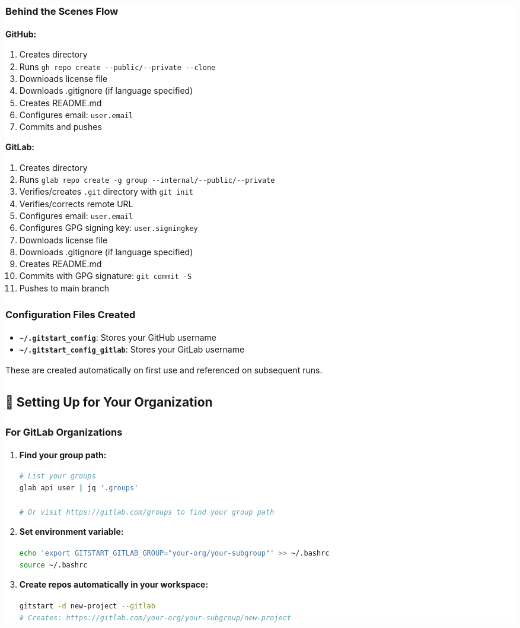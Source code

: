 ### Behind the Scenes Flow

**GitHub:**
1. Creates directory
2. Runs `gh repo create --public/--private --clone`
3. Downloads license file
4. Downloads .gitignore (if language specified)
5. Creates README.md
6. Configures email: `user.email`
7. Commits and pushes

**GitLab:**
1. Creates directory
2. Runs `glab repo create -g group --internal/--public/--private`
3. Verifies/creates `.git` directory with `git init`
4. Verifies/corrects remote URL
5. Configures email: `user.email`
6. Configures GPG signing key: `user.signingkey`
7. Downloads license file
8. Downloads .gitignore (if language specified)
9. Creates README.md
10. Commits with GPG signature: `git commit -S`
11. Pushes to main branch

### Configuration Files Created

- **`~/.gitstart_config`**: Stores your GitHub username
- **`~/.gitstart_config_gitlab`**: Stores your GitLab username

These are created automatically on first use and referenced on subsequent runs.

## 🏢 Setting Up for Your Organization

### For GitLab Organizations

1. **Find your group path:**
   ```bash
   # List your groups
   glab api user | jq '.groups'
   
   # Or visit https://gitlab.com/groups to find your group path
   ```

2. **Set environment variable:**
   ```bash
   echo 'export GITSTART_GITLAB_GROUP="your-org/your-subgroup"' >> ~/.bashrc
   source ~/.bashrc
   ```

3. **Create repos automatically in your workspace:**
   ```bash
   gitstart -d new-project --gitlab
   # Creates: https://gitlab.com/your-org/your-subgroup/new-project
   ```
